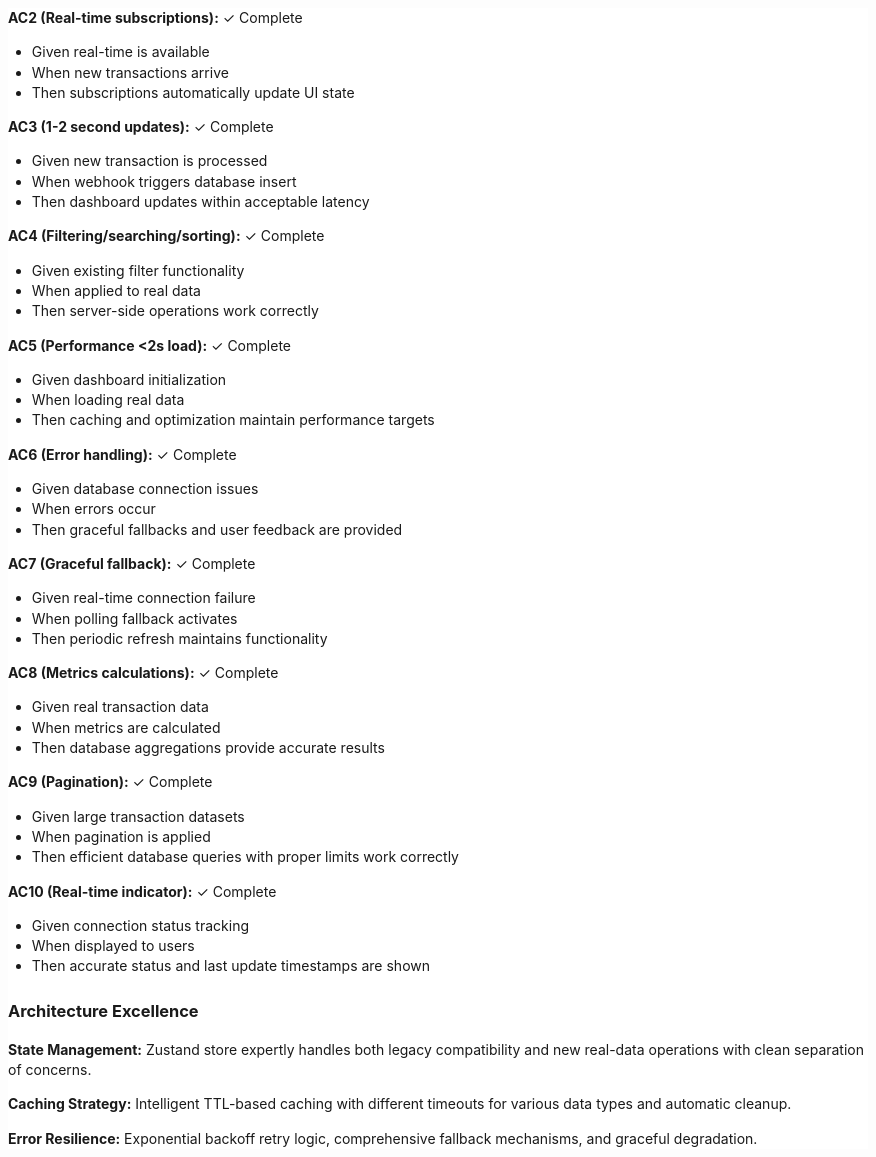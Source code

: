**AC2 (Real-time subscriptions):** ✓ Complete  
- Given real-time is available
- When new transactions arrive
- Then subscriptions automatically update UI state

**AC3 (1-2 second updates):** ✓ Complete
- Given new transaction is processed
- When webhook triggers database insert
- Then dashboard updates within acceptable latency

**AC4 (Filtering/searching/sorting):** ✓ Complete
- Given existing filter functionality
- When applied to real data
- Then server-side operations work correctly

**AC5 (Performance <2s load):** ✓ Complete
- Given dashboard initialization
- When loading real data
- Then caching and optimization maintain performance targets

**AC6 (Error handling):** ✓ Complete
- Given database connection issues
- When errors occur
- Then graceful fallbacks and user feedback are provided

**AC7 (Graceful fallback):** ✓ Complete
- Given real-time connection failure
- When polling fallback activates
- Then periodic refresh maintains functionality

**AC8 (Metrics calculations):** ✓ Complete
- Given real transaction data
- When metrics are calculated
- Then database aggregations provide accurate results

**AC9 (Pagination):** ✓ Complete
- Given large transaction datasets
- When pagination is applied
- Then efficient database queries with proper limits work correctly

**AC10 (Real-time indicator):** ✓ Complete
- Given connection status tracking
- When displayed to users
- Then accurate status and last update timestamps are shown

### Architecture Excellence

**State Management:** Zustand store expertly handles both legacy compatibility and new real-data operations with clean separation of concerns.

**Caching Strategy:** Intelligent TTL-based caching with different timeouts for various data types and automatic cleanup.

**Error Resilience:** Exponential backoff retry logic, comprehensive fallback mechanisms, and graceful degradation.
